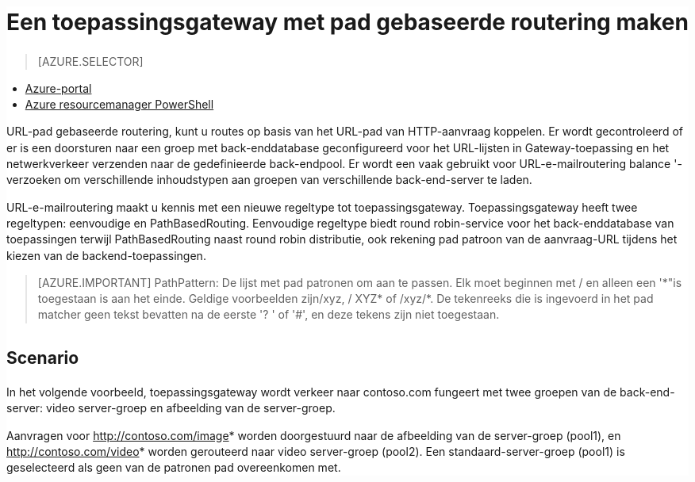 <properties
   pageTitle="Maken van een toepassingsgateway met regels voor het doorsturen van URL | Microsoft Azure"
   description="Deze pagina bevat instructies voor het maken en configureren van een Azure-toepassingsgateway met regels voor het doorsturen van URL"
   documentationCenter="na"
   services="application-gateway"
   authors="georgewallace"
   manager="jdial"
   editor="tysonn"/>
<tags
   ms.service="application-gateway"
   ms.devlang="na"
   ms.topic="article"
   ms.tgt_pltfrm="na"
   ms.workload="infrastructure-services"
   ms.date="10/25/2016"
   ms.author="gwallace"/>


# <a name="create-an-application-gateway-using-path-based-routing"></a>Een toepassingsgateway met pad gebaseerde routering maken 

> [AZURE.SELECTOR]
- [Azure-portal](application-gateway-create-url-route-portal.md)
- [Azure resourcemanager PowerShell](application-gateway-create-url-route-arm-ps.md)

URL-pad gebaseerde routering, kunt u routes op basis van het URL-pad van HTTP-aanvraag koppelen. Er wordt gecontroleerd of er is een doorsturen naar een groep met back-enddatabase geconfigureerd voor het URL-lijsten in Gateway-toepassing en het netwerkverkeer verzenden naar de gedefinieerde back-endpool. Er wordt een vaak gebruikt voor URL-e-mailroutering balance '-verzoeken om verschillende inhoudstypen aan groepen van verschillende back-end-server te laden.

URL-e-mailroutering maakt u kennis met een nieuwe regeltype tot toepassingsgateway. Toepassingsgateway heeft twee regeltypen: eenvoudige en PathBasedRouting. Eenvoudige regeltype biedt round robin-service voor het back-enddatabase van toepassingen terwijl PathBasedRouting naast round robin distributie, ook rekening pad patroon van de aanvraag-URL tijdens het kiezen van de backend-toepassingen.

>[AZURE.IMPORTANT] PathPattern: De lijst met pad patronen om aan te passen. Elk moet beginnen met / en alleen een '\*"is toegestaan is aan het einde. Geldige voorbeelden zijn/xyz, / XYZ* of /xyz/*. De tekenreeks die is ingevoerd in het pad matcher geen tekst bevatten na de eerste '? ' of '#', en deze tekens zijn niet toegestaan. 

## <a name="scenario"></a>Scenario
In het volgende voorbeeld, toepassingsgateway wordt verkeer naar contoso.com fungeert met twee groepen van de back-end-server: video server-groep en afbeelding van de server-groep.

Aanvragen voor http://contoso.com/image* worden doorgestuurd naar de afbeelding van de server-groep (pool1), en http://contoso.com/video* worden gerouteerd naar video server-groep (pool2). Een standaard-server-groep (pool1) is geselecteerd als geen van de patronen pad overeenkomen met.
